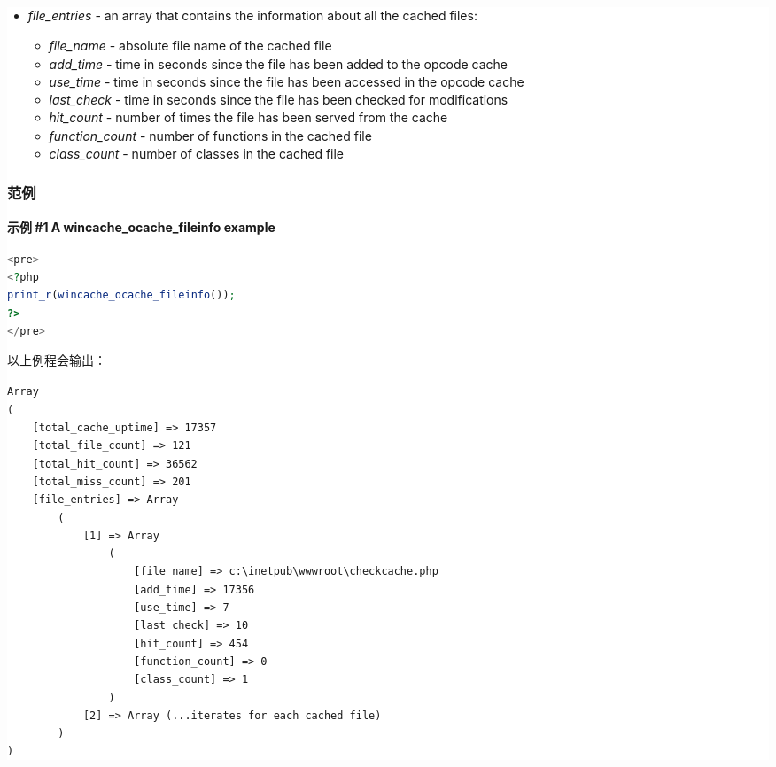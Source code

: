 -   *file\_entries* - an array that contains the information about all
    the cached files:

    -   <span class="simpara"> *file\_name* - absolute file name of the
        cached file </span>
    -   <span class="simpara"> *add\_time* - time in seconds since the
        file has been added to the opcode cache </span>
    -   <span class="simpara"> *use\_time* - time in seconds since the
        file has been accessed in the opcode cache </span>
    -   <span class="simpara"> *last\_check* - time in seconds since the
        file has been checked for modifications </span>
    -   <span class="simpara"> *hit\_count* - number of times the file
        has been served from the cache </span>
    -   <span class="simpara"> *function\_count* - number of functions
        in the cached file </span>
    -   <span class="simpara"> *class\_count* - number of classes in the
        cached file </span>

### 范例

**示例 \#1 A <span class="function">wincache\_ocache\_fileinfo</span>
example**

``` php
<pre>
<?php
print_r(wincache_ocache_fileinfo());
?>
</pre>
```

以上例程会输出：

    Array
    (
        [total_cache_uptime] => 17357
        [total_file_count] => 121
        [total_hit_count] => 36562
        [total_miss_count] => 201
        [file_entries] => Array
            (
                [1] => Array
                    (
                        [file_name] => c:\inetpub\wwwroot\checkcache.php
                        [add_time] => 17356
                        [use_time] => 7
                        [last_check] => 10
                        [hit_count] => 454
                        [function_count] => 0
                        [class_count] => 1
                    )
                [2] => Array (...iterates for each cached file)
            )
    )
